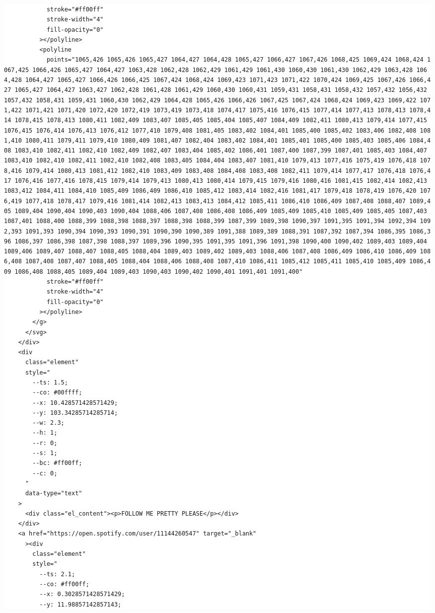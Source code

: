                 stroke="#ff00ff"
                stroke-width="4"
                fill-opacity="0"
              ></polyline>
              <polyline
                points="1065,426 1065,426 1065,427 1064,427 1064,428 1065,427 1066,427 1067,426 1068,425 1069,424 1068,424 1067,425 1066,426 1065,427 1064,427 1063,428 1062,428 1062,429 1061,429 1061,430 1060,430 1061,430 1062,429 1063,428 1064,428 1064,427 1065,427 1066,426 1066,425 1067,424 1068,424 1069,423 1071,423 1071,422 1070,424 1069,425 1067,426 1066,427 1065,427 1064,427 1063,427 1062,428 1061,428 1061,429 1060,430 1060,431 1059,431 1058,431 1058,432 1057,432 1056,432 1057,432 1058,431 1059,431 1060,430 1062,429 1064,428 1065,426 1066,426 1067,425 1067,424 1068,424 1069,423 1069,422 1071,422 1071,421 1071,420 1072,420 1072,419 1073,419 1073,418 1074,417 1075,416 1076,415 1077,414 1077,413 1078,413 1078,414 1078,415 1078,413 1080,411 1082,409 1083,407 1085,405 1085,404 1085,407 1084,409 1082,411 1080,413 1079,414 1077,415 1076,415 1076,414 1076,413 1076,412 1077,410 1079,408 1081,405 1083,402 1084,401 1085,400 1085,402 1083,406 1082,408 1081,410 1080,411 1079,411 1079,410 1080,409 1081,407 1082,404 1083,402 1084,401 1085,401 1085,400 1085,403 1085,406 1084,408 1083,410 1082,411 1082,410 1082,409 1082,407 1083,404 1085,402 1086,401 1087,400 1087,399 1087,401 1085,403 1084,407 1083,410 1082,410 1082,411 1082,410 1082,408 1083,405 1084,404 1083,407 1081,410 1079,413 1077,416 1075,419 1076,418 1078,416 1079,414 1080,413 1081,412 1082,410 1083,409 1083,408 1084,408 1083,408 1082,411 1079,414 1077,417 1076,418 1076,417 1076,416 1077,416 1078,415 1079,414 1079,413 1080,413 1080,414 1079,415 1079,416 1080,416 1081,415 1082,414 1082,413 1083,412 1084,411 1084,410 1085,409 1086,409 1086,410 1085,412 1083,414 1082,416 1081,417 1079,418 1078,419 1076,420 1076,419 1077,418 1078,417 1079,416 1081,414 1082,413 1083,413 1084,412 1085,411 1086,410 1086,409 1087,408 1088,407 1089,405 1089,404 1090,404 1090,403 1090,404 1088,406 1087,408 1086,408 1086,409 1085,409 1085,410 1085,409 1085,405 1087,403 1087,401 1088,400 1088,399 1088,398 1088,397 1088,398 1088,399 1087,399 1089,398 1090,397 1091,395 1091,394 1092,394 1092,393 1091,393 1090,394 1090,393 1090,391 1090,390 1090,389 1091,388 1089,389 1088,391 1087,392 1087,394 1086,395 1086,396 1086,397 1086,398 1087,398 1088,397 1089,396 1090,395 1091,395 1091,396 1091,398 1090,400 1090,402 1089,403 1089,404 1089,406 1089,407 1088,407 1088,405 1088,404 1089,403 1089,402 1089,403 1088,406 1087,408 1086,409 1086,410 1086,409 1086,408 1087,408 1087,407 1088,405 1088,404 1088,406 1088,408 1087,410 1086,411 1085,412 1085,411 1085,410 1085,409 1086,409 1086,408 1088,405 1089,404 1089,403 1090,403 1090,402 1090,401 1091,401 1091,400"
                stroke="#ff00ff"
                stroke-width="4"
                fill-opacity="0"
              ></polyline>
            </g>
          </svg>
        </div>
        <div
          class="element"
          style="
            --ts: 1.5;
            --co: #00ffff;
            --x: 10.428571428571429;
            --y: 103.34285714285714;
            --w: 2.3;
            --h: 1;
            --r: 0;
            --s: 1;
            --bc: #ff00ff;
            --c: 0;
          "
          data-type="text"
        >
          <div class="el_content"><p>FOLLOW ME PRETTY PLEASE</p></div>
        </div>
        <a href="https://open.spotify.com/user/11144260547" target="_blank"
          ><div
            class="element"
            style="
              --ts: 2.1;
              --co: #ff00ff;
              --x: 0.3028571428571429;
              --y: 11.98857142857143;